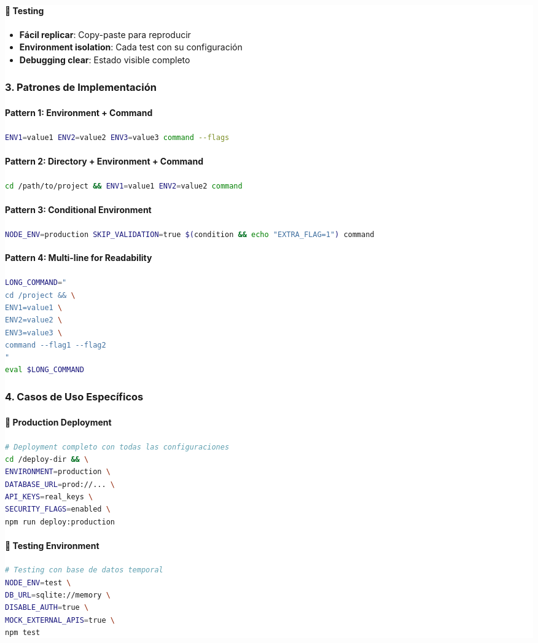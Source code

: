 #### **🧪 Testing**
- **Fácil replicar**: Copy-paste para reproducir
- **Environment isolation**: Cada test con su configuración
- **Debugging clear**: Estado visible completo

### **3. Patrones de Implementación**

#### **Pattern 1: Environment + Command**
```bash
ENV1=value1 ENV2=value2 ENV3=value3 command --flags
```

#### **Pattern 2: Directory + Environment + Command**
```bash
cd /path/to/project && ENV1=value1 ENV2=value2 command
```

#### **Pattern 3: Conditional Environment**
```bash
NODE_ENV=production SKIP_VALIDATION=true $(condition && echo "EXTRA_FLAG=1") command
```

#### **Pattern 4: Multi-line for Readability**
```bash
LONG_COMMAND="
cd /project && \
ENV1=value1 \
ENV2=value2 \
ENV3=value3 \
command --flag1 --flag2
"
eval $LONG_COMMAND
```

### **4. Casos de Uso Específicos**

#### **🚀 Production Deployment**
```bash
# Deployment completo con todas las configuraciones
cd /deploy-dir && \
ENVIRONMENT=production \
DATABASE_URL=prod://... \
API_KEYS=real_keys \
SECURITY_FLAGS=enabled \
npm run deploy:production
```

#### **🧪 Testing Environment**
```bash
# Testing con base de datos temporal
NODE_ENV=test \
DB_URL=sqlite://memory \
DISABLE_AUTH=true \
MOCK_EXTERNAL_APIS=true \
npm test
```
